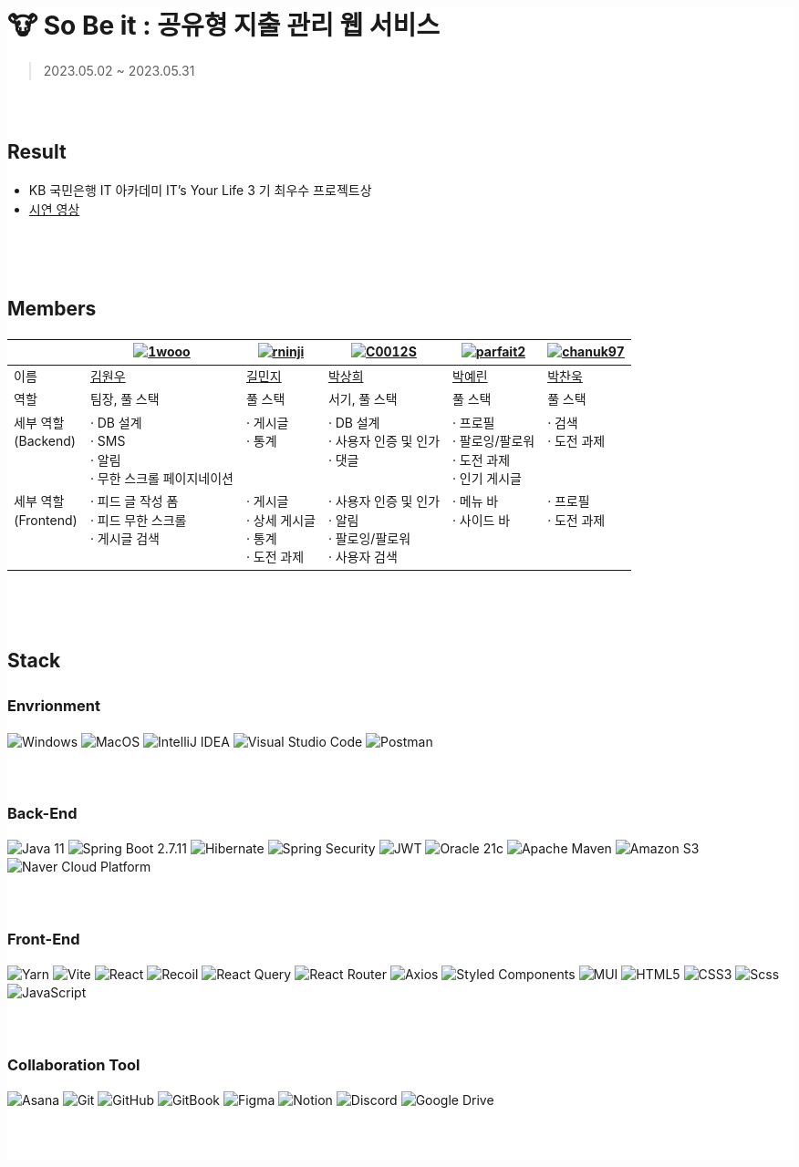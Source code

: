 # 🐮 So Be it : 공유형 지출 관리 웹 서비스
> 2023.05.02 ~ 2023.05.31
> 

<br/>

## Result
- KB 국민은행 IT 아카데미 IT’s Your Life 3 기 최우수 프로젝트상
- [시연 영상](https://www.youtube.com/watch?v=kywGCiFaMnA)

<br/>
<br/>

## Members
|  | <a href="https://github.com/1wooo"><img src="https://avatars.githubusercontent.com/1wooo" width="100px;" alt="1wooo"/></a> | <a href="https://github.com/rninji"><img src="https://avatars.githubusercontent.com/rninji" width="100px;" alt="rninji"/></a> | <a href="https://github.com/C0012S"><img src="https://avatars.githubusercontent.com/C0012S" width="100px;" alt="C0012S"/></a> | <a href="https://github.com/parfait2"><img src="https://avatars.githubusercontent.com/parfait2" width="100px;" alt="parfait2"/></a> | <a href="https://github.com/chanuk97"><img src="https://avatars.githubusercontent.com/chanuk97" width="100px;" alt="chanuk97"/></a> |
| --- | --- | --- | --- | --- | --- |
| 이름 | [김원우](https://github.com/1wooo) | [길민지](https://github.com/rninji) | [박상희](https://github.com/C0012S) | [박예린](https://github.com/parfait2) | [박찬욱](https://github.com/chanuk97) |
| 역할 | 팀장, 풀 스택 | 풀 스택 | 서기, 풀 스택 | 풀 스택 | 풀 스택 |
| 세부 역할 <br/> (Backend) | · DB 설계 <br/> · SMS <br/> · 알림 <br/> · 무한 스크롤 페이지네이션 | · 게시글 <br/> · 통계 | · DB 설계 <br/> · 사용자 인증 및 인가 <br/> · 댓글 | · 프로필 <br/> · 팔로잉/팔로워 <br/> · 도전 과제 <br/> · 인기 게시글 | · 검색 <br/> · 도전 과제 |
| 세부 역할 <br/> (Frontend) | · 피드 글 작성 폼 <br/> · 피드 무한 스크롤 <br/> · 게시글 검색 | · 게시글 <br/> · 상세 게시글 <br/> · 통계 <br/> · 도전 과제 | · 사용자 인증 및 인가 <br/> · 알림 <br/> · 팔로잉/팔로워 <br/> · 사용자 검색  | · 메뉴 바 <br/> · 사이드 바 | · 프로필 <br/> · 도전 과제 |

<br/>
<br/>

## Stack
### Envrionment
![Windows](https://img.shields.io/badge/Windows-0078D6?style=for-the-badge&logo=windows&logoColor=white)  ![MacOS](https://img.shields.io/badge/macos-000000?style=for-the-badge&logo=macos&logoColor=F0F0F0)  ![IntelliJ IDEA](https://img.shields.io/badge/IntelliJ%20IDEA-000000.svg?style=for-the-badge&logo=intellij-idea&logoColor=white)  ![Visual Studio Code](https://img.shields.io/badge/Visual%20Studio%20Code-0078d7.svg?style=for-the-badge&logo=visual-studio-code&logoColor=white)  ![Postman](https://img.shields.io/badge/Postman-FF6C37?style=for-the-badge&logo=postman&logoColor=white)  

<br/>

### Back-End
![Java 11](https://img.shields.io/badge/Java%2011-%23ED8B00.svg?style=for-the-badge&logo=openjdk&logoColor=white)  ![Spring Boot 2.7.11](https://img.shields.io/badge/Spring%20Boot%202.7.11-%236DB33F.svg?style=for-the-badge&logo=spring-boot&logoColor=white)  ![Hibernate](https://img.shields.io/badge/Hibernate-59666C?style=for-the-badge&logo=Hibernate&logoColor=white)  ![Spring Security](https://img.shields.io/badge/Spring%20Security-%236DB33F.svg?style=for-the-badge&logo=spring-security&logoColor=white)  ![JWT](https://img.shields.io/badge/JWT-black?style=for-the-badge&logo=JSONwebtokens)  ![Oracle 21c](https://img.shields.io/badge/Oracle%2021c-F80000?style=for-the-badge&logo=oracle&logoColor=white)  ![Apache Maven](https://img.shields.io/badge/Apache%20Maven-C71A36?style=for-the-badge&logo=ApacheMaven&logoColor=white)  ![Amazon S3](https://img.shields.io/badge/Amazon%20S3-%23569A31.svg?style=for-the-badge&logo=amazon-s3&logoColor=white)  ![Naver Cloud Platform](https://img.shields.io/badge/Naver%20Cloud%20Platform-%2303C75A.svg?style=for-the-badge)

<br/>

### Front-End
![Yarn](https://img.shields.io/badge/Yarn-%232C8EBB.svg?style=for-the-badge&logo=yarn&logoColor=white)  ![Vite](https://img.shields.io/badge/Vite-%23646CFF.svg?style=for-the-badge&logo=vite&logoColor=white)  ![React](https://img.shields.io/badge/React-%2320232a.svg?style=for-the-badge&logo=react&logoColor=%2361DAFB)  ![Recoil](https://img.shields.io/badge/Recoil-%233578E5.svg?style=for-the-badge&logo=recoil&logoColor=white)  ![React Query](https://img.shields.io/badge/-React%20Query-FF4154?style=for-the-badge&logo=reactquery&logoColor=white)  ![React Router](https://img.shields.io/badge/React_Router-CA4245?style=for-the-badge&logo=react-router&logoColor=white)  ![Axios](https://img.shields.io/badge/Axios-%235A29E4.svg?style=for-the-badge&logo=axios&logoColor=white)  ![Styled Components](https://img.shields.io/badge/styled--components-DB7093?style=for-the-badge&logo=styled-components&logoColor=white)  ![MUI](https://img.shields.io/badge/MUI-%230081CB.svg?style=for-the-badge&logo=mui&logoColor=white)  ![HTML5](https://img.shields.io/badge/html5-%23E34F26.svg?style=for-the-badge&logo=html5&logoColor=white)  ![CSS3](https://img.shields.io/badge/css3-%231572B6.svg?style=for-the-badge&logo=css3&logoColor=white)  ![Scss](https://img.shields.io/badge/Scss-hotpink.svg?style=for-the-badge&logo=Sass&logoColor=white)  ![JavaScript](https://img.shields.io/badge/javascript-%23323330.svg?style=for-the-badge&logo=javascript&logoColor=%23F7DF1E)

<br/>

### Collaboration Tool
![Asana](https://img.shields.io/badge/Asana-%23F06A6A.svg?style=for-the-badge&logo=asana&logoColor=white)  ![Git](https://img.shields.io/badge/git-%23F05033.svg?style=for-the-badge&logo=git&logoColor=white)  ![GitHub](https://img.shields.io/badge/github-%23121011.svg?style=for-the-badge&logo=github&logoColor=white)  ![GitBook](https://img.shields.io/badge/GitBook-%23BBDDE5.svg?style=for-the-badge&logo=gitbook&logoColor=black)  ![Figma](https://img.shields.io/badge/figma-%23F24E1E.svg?style=for-the-badge&logo=figma&logoColor=white)  ![Notion](https://img.shields.io/badge/Notion-%23000000.svg?style=for-the-badge&logo=notion&logoColor=white)  ![Discord](https://img.shields.io/badge/Discord-%235865F2.svg?style=for-the-badge&logo=discord&logoColor=white)  ![Google Drive](https://img.shields.io/badge/Google%20Drive-4285F4?style=for-the-badge&logo=googledrive&logoColor=white)

<br/>
<br/>
